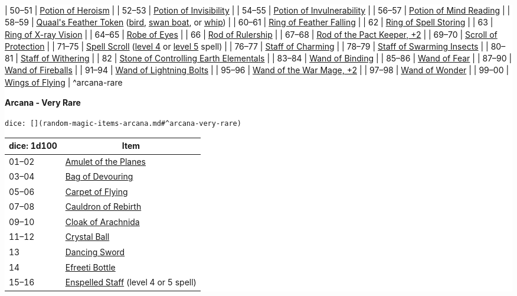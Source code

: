 | 50–51 | [Potion of Heroism](Misc%20Files/CLI/compendium/items/potion-of-heroism-xdmg.md) |
| 52–53 | [Potion of Invisibility](Misc%20Files/CLI/compendium/items/potion-of-invisibility-xdmg.md) |
| 54–55 | [Potion of Invulnerability](Misc%20Files/CLI/compendium/items/potion-of-invulnerability-xdmg.md) |
| 56–57 | [Potion of Mind Reading](Misc%20Files/CLI/compendium/items/potion-of-mind-reading-xdmg.md) |
| 58–59 | [Quaal's Feather Token](Misc%20Files/CLI/compendium/items/quaals-feather-token-xdmg.md) ([bird](Misc%20Files/CLI/compendium/items/quaals-feather-token-bird-xdmg.md), [swan boat](Misc%20Files/CLI/compendium/items/quaals-feather-token-swan-boat-xdmg.md), or [whip](Misc%20Files/CLI/compendium/items/quaals-feather-token-whip-xdmg.md)) |
| 60–61 | [Ring of Feather Falling](Misc%20Files/CLI/compendium/items/ring-of-feather-falling-xdmg.md) |
| 62 | [Ring of Spell Storing](Misc%20Files/CLI/compendium/items/ring-of-spell-storing-xdmg.md) |
| 63 | [Ring of X-ray Vision](Misc%20Files/CLI/compendium/items/ring-of-x-ray-vision-xdmg.md) |
| 64–65 | [Robe of Eyes](Misc%20Files/CLI/compendium/items/robe-of-eyes-xdmg.md) |
| 66 | [Rod of Rulership](Misc%20Files/CLI/compendium/items/rod-of-rulership-xdmg.md) |
| 67–68 | [Rod of the Pact Keeper, +2](Misc%20Files/CLI/compendium/items/2-rod-of-the-pact-keeper-xdmg.md) |
| 69–70 | [Scroll of Protection](Misc%20Files/CLI/compendium/items/scroll-of-protection-xdmg.md) |
| 71–75 | [Spell Scroll](Misc%20Files/CLI/compendium/items/spell-scroll-xdmg.md) ([level 4](Misc%20Files/CLI/compendium/items/spell-scroll-level-4-xdmg.md) or [level 5](Misc%20Files/CLI/compendium/items/spell-scroll-level-5-xdmg.md) spell) |
| 76–77 | [Staff of Charming](Misc%20Files/CLI/compendium/items/staff-of-charming-xdmg.md) |
| 78–79 | [Staff of Swarming Insects](Misc%20Files/CLI/compendium/items/staff-of-swarming-insects-xdmg.md) |
| 80–81 | [Staff of Withering](Misc%20Files/CLI/compendium/items/staff-of-withering-xdmg.md) |
| 82 | [Stone of Controlling Earth Elementals](Misc%20Files/CLI/compendium/items/stone-of-controlling-earth-elementals-xdmg.md) |
| 83–84 | [Wand of Binding](Misc%20Files/CLI/compendium/items/wand-of-binding-xdmg.md) |
| 85–86 | [Wand of Fear](Misc%20Files/CLI/compendium/items/wand-of-fear-xdmg.md) |
| 87–90 | [Wand of Fireballs](Misc%20Files/CLI/compendium/items/wand-of-fireballs-xdmg.md) |
| 91–94 | [Wand of Lightning Bolts](Misc%20Files/CLI/compendium/items/wand-of-lightning-bolts-xdmg.md) |
| 95–96 | [Wand of the War Mage, +2](Misc%20Files/CLI/compendium/items/2-wand-of-the-war-mage-xdmg.md) |
| 97–98 | [Wand of Wonder](Misc%20Files/CLI/compendium/items/wand-of-wonder-xdmg.md) |
| 99–00 | [Wings of Flying](Misc%20Files/CLI/compendium/items/wings-of-flying-xdmg.md) |
^arcana-rare

**Arcana - Very Rare**

`dice: [](random-magic-items-arcana.md#^arcana-very-rare)`

| dice: 1d100 | Item |
|-------------|------|
| 01–02 | [Amulet of the Planes](Misc%20Files/CLI/compendium/items/amulet-of-the-planes-xdmg.md) |
| 03–04 | [Bag of Devouring](Misc%20Files/CLI/compendium/items/bag-of-devouring-xdmg.md) |
| 05–06 | [Carpet of Flying](Misc%20Files/CLI/compendium/items/carpet-of-flying-xdmg.md) |
| 07–08 | [Cauldron of Rebirth](Misc%20Files/CLI/compendium/items/cauldron-of-rebirth-xdmg.md) |
| 09–10 | [Cloak of Arachnida](Misc%20Files/CLI/compendium/items/cloak-of-arachnida-xdmg.md) |
| 11–12 | [Crystal Ball](Misc%20Files/CLI/compendium/items/crystal-ball-xdmg.md) |
| 13 | [Dancing Sword](Misc%20Files/CLI/compendium/items/dancing-sword-xdmg.md) |
| 14 | [Efreeti Bottle](Misc%20Files/CLI/compendium/items/efreeti-bottle-xdmg.md) |
| 15–16 | [Enspelled Staff](Misc%20Files/CLI/compendium/items/enspelled-staff-xdmg.md) (level 4 or 5 spell) |